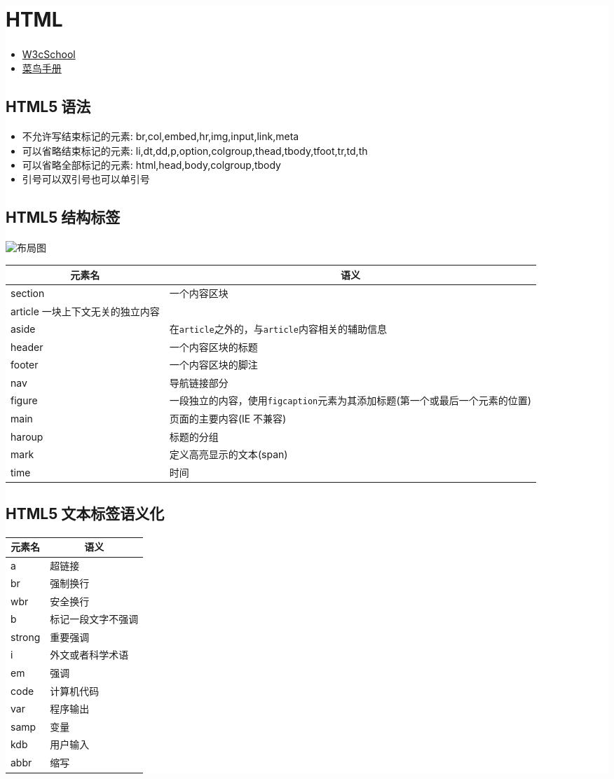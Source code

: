 # HTML

- [W3cSchool](https://www.w3cschool.cn/html/)
- [菜鸟手册](https://www.runoob.com/html/html-tutorial.html)

## HTML5 语法

- 不允许写结束标记的元素: br,col,embed,hr,img,input,link,meta
- 可以省略结束标记的元素: li,dt,dd,p,option,colgroup,thead,tbody,tfoot,tr,td,th
- 可以省略全部标记的元素: html,head,body,colgroup,tbody
- 引号可以双引号也可以单引号

## HTML5 结构标签

![布局图](./img/html5-layout.png)

| 元素名                           | 语义                                                                         |
| -------------------------------- | ---------------------------------------------------------------------------- |
| section                          | 一个内容区块                                                                 |
| article 一块上下文无关的独立内容 |
| aside                            | 在`article`之外的，与`article`内容相关的辅助信息                             |
| header                           | 一个内容区块的标题                                                           |
| footer                           | 一个内容区块的脚注                                                           |
| nav                              | 导航链接部分                                                                 |
| figure                           | 一段独立的内容，使用`figcaption`元素为其添加标题(第一个或最后一个元素的位置) |
| main                             | 页面的主要内容(IE 不兼容)                                                    |
| haroup                           | 标题的分组                                                                   |
| mark                             | 定义高亮显示的文本(span)                                                     |
| time                             | 时间                                                                         |

## HTML5 文本标签语义化

| 元素名 | 语义               |
| ------ | ------------------ |
| a      | 超链接             |
| br     | 强制换行           |
| wbr    | 安全换行           |
| b      | 标记一段文字不强调 |
| strong | 重要强调           |
| i      | 外文或者科学术语   |
| em     | 强调               |
| code   | 计算机代码         |
| var    | 程序输出           |
| samp   | 变量               |
| kdb    | 用户输入           |
| abbr   | 缩写               |